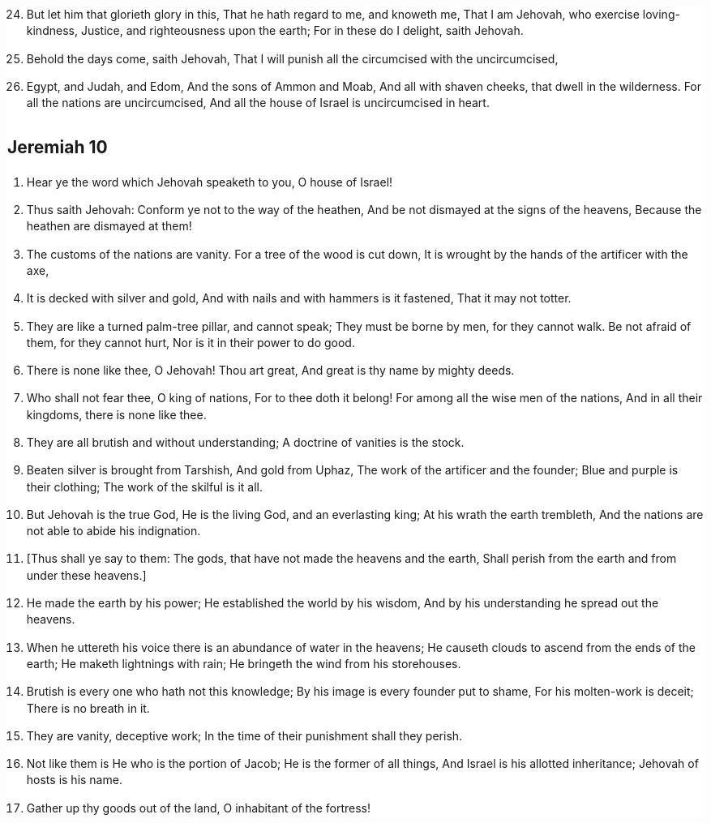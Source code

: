 24. But let him that glorieth glory in this, That he hath regard to me, and knoweth me, That I am Jehovah, who exercise loving-kindness, Justice, and righteousness upon the earth; For in these do I delight, saith Jehovah.

25. Behold the days come, saith Jehovah, That I will punish all the circumcised with the uncircumcised,

26. Egypt, and Judah, and Edom, And the sons of Ammon and Moab, And all with shaven cheeks, that dwell in the wilderness. For all the nations are uncircumcised, And all the house of Israel is uncircumcised in heart.

## Jeremiah 10

1. Hear ye the word which Jehovah speaketh to you, O house of Israel!

2. Thus saith Jehovah: Conform ye not to the way of the heathen, And be not dismayed at the signs of the heavens, Because the heathen are dismayed at them!

3. The customs of the nations are vanity. For a tree of the wood is cut down, It is wrought by the hands of the artificer with the axe,

4. It is decked with silver and gold, And with nails and with hammers is it fastened, That it may not totter.

5. They are like a turned palm-tree pillar, and cannot speak; They must be borne by men, for they cannot walk. Be not afraid of them, for they cannot hurt, Nor is it in their power to do good.

6. There is none like thee, O Jehovah! Thou art great, And great is thy name by mighty deeds.

7. Who shall not fear thee, O king of nations, For to thee doth it belong! For among all the wise men of the nations, And in all their kingdoms, there is none like thee.

8. They are all brutish and without understanding; A doctrine of vanities is the stock.

9. Beaten silver is brought from Tarshish, And gold from Uphaz, The work of the artificer and the founder; Blue and purple is their clothing; The work of the skilful is it all.

10. But Jehovah is the true God, He is the living God, and an everlasting king; At his wrath the earth trembleth, And the nations are not able to abide his indignation.

11. [Thus shall ye say to them: The gods, that have not made the heavens and the earth, Shall perish from the earth and from under these heavens.]

12. He made the earth by his power; He established the world by his wisdom, And by his understanding he spread out the heavens.

13. When he uttereth his voice there is an abundance of water in the heavens; He causeth clouds to ascend from the ends of the earth; He maketh lightnings with rain; He bringeth the wind from his storehouses.

14. Brutish is every one who hath not this knowledge; By his image is every founder put to shame, For his molten-work is deceit; There is no breath in it.

15. They are vanity, deceptive work; In the time of their punishment shall they perish.

16. Not like them is He who is the portion of Jacob; He is the former of all things, And Israel is his allotted inheritance; Jehovah of hosts is his name.

17. Gather up thy goods out of the land, O inhabitant of the fortress!

